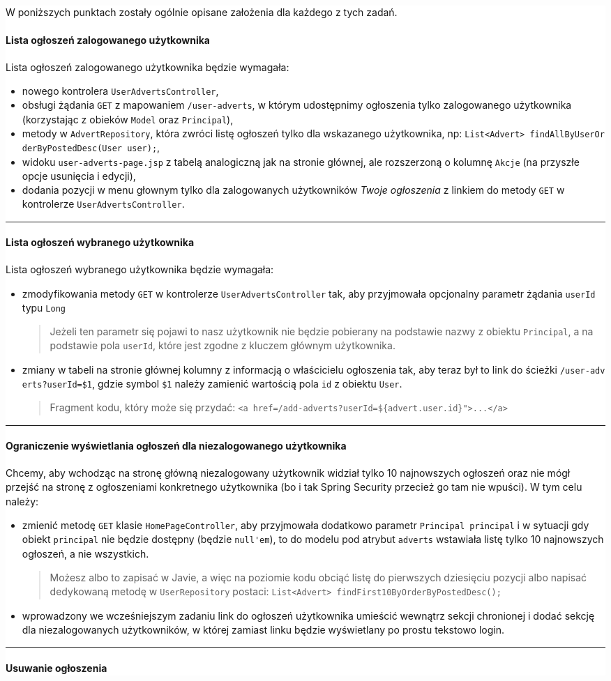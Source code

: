 W poniższych punktach zostały ogólnie opisane założenia dla każdego z tych zadań.

#### Lista ogłoszeń zalogowanego użytkownika

Lista ogłoszeń zalogowanego użytkownika będzie wymagała:
- nowego kontrolera `UserAdvertsController`,
- obsługi żądania `GET` z mapowaniem `/user-adverts`, w którym udostępnimy ogłoszenia tylko zalogowanego użytkownika (korzystając z obieków `Model` oraz `Principal`),
- metody w `AdvertRepository`, która zwróci listę ogłoszeń tylko dla wskazanego użytkownika, np: `List<Advert> findAllByUserOrderByPostedDesc(User user);`,
- widoku `user-adverts-page.jsp` z tabelą analogiczną jak na stronie głównej, ale rozszerzoną o kolumnę `Akcje` (na przyszłe opcje usunięcia i edycji),
- dodania pozycji w menu głownym tylko dla zalogowanych użytkowników _Twoje ogłoszenia_ z linkiem do metody `GET` w kontrolerze `UserAdvertsController`.

---

#### Lista ogłoszeń wybranego użytkownika

Lista ogłoszeń wybranego użytkownika będzie wymagała:
- zmodyfikowania metody `GET` w kontrolerze `UserAdvertsController` tak, aby przyjmowała opcjonalny parametr żądania `userId` typu `Long`

  > Jeżeli ten parametr się pojawi to nasz użytkownik nie będzie pobierany na podstawie nazwy z obiektu `Principal`, a na podstawie pola `userId`, które jest zgodne z kluczem głównym użytkownika.
  
- zmiany w tabeli na stronie głównej kolumny z informacją o właścicielu ogłoszenia tak, aby teraz był to link do ścieżki `/user-adverts?userId=$1`, gdzie symbol `$1` należy zamienić wartością pola `id` z obiektu `User`.

  > Fragment kodu, który może się przydać: `<a href=/add-adverts?userId=${advert.user.id}">...</a>`
  
---

#### Ograniczenie wyświetlania ogłoszeń dla niezalogowanego użytkownika

Chcemy, aby wchodząc na stronę główną niezalogowany użytkownik widział tylko 10 najnowszych ogłoszeń oraz nie mógł przejść na stronę z ogłoszeniami konkretnego użytkownika (bo i tak Spring Security przecież go tam nie wpuści). W tym celu należy:
- zmienić metodę `GET` klasie `HomePageController`, aby przyjmowała dodatkowo parametr `Principal principal` i w sytuacji gdy obiekt `principal` nie będzie dostępny (będzie `null'em`), to do modelu pod atrybut `adverts` wstawiała listę tylko 10 najnowszych ogłoszeń, a nie wszystkich.

  > Możesz albo to zapisać w Javie, a więc na poziomie kodu obciąć listę do pierwszych dziesięciu pozycji albo napisać dedykowaną metodę w `UserRepository` postaci: `List<Advert> findFirst10ByOrderByPostedDesc();`
  
- wprowadzony we wcześniejszym zadaniu link do ogłoszeń użytkownika umieścić wewnątrz sekcji chronionej i dodać sekcję dla niezalogowanych użytkowników, w której zamiast linku będzie wyświetlany po prostu tekstowo login.

---

#### Usuwanie ogłoszenia
